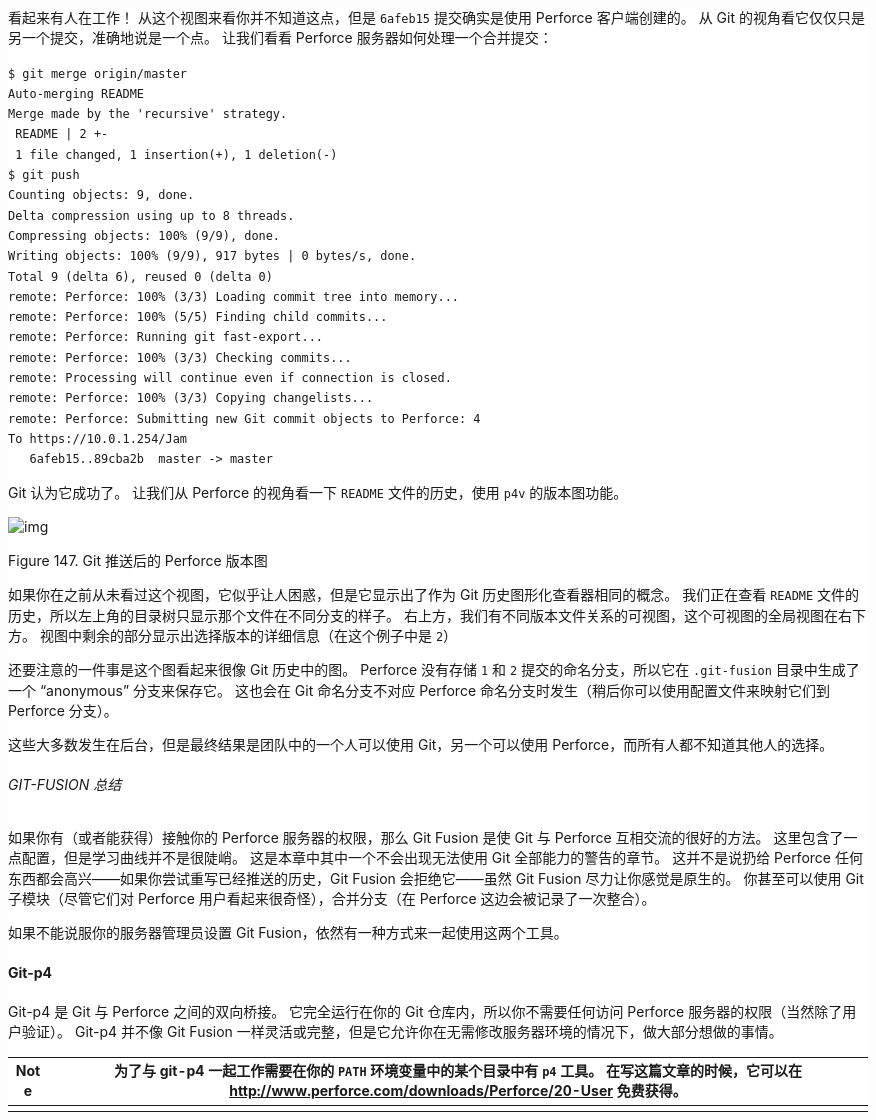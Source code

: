看起来有人在工作！ 从这个视图来看你并不知道这点，但是 `6afeb15` 提交确实是使用 Perforce 客户端创建的。 从 Git 的视角看它仅仅只是另一个提交，准确地说是一个点。 让我们看看 Perforce 服务器如何处理一个合并提交：

```shell
$ git merge origin/master
Auto-merging README
Merge made by the 'recursive' strategy.
 README | 2 +-
 1 file changed, 1 insertion(+), 1 deletion(-)
$ git push
Counting objects: 9, done.
Delta compression using up to 8 threads.
Compressing objects: 100% (9/9), done.
Writing objects: 100% (9/9), 917 bytes | 0 bytes/s, done.
Total 9 (delta 6), reused 0 (delta 0)
remote: Perforce: 100% (3/3) Loading commit tree into memory...
remote: Perforce: 100% (5/5) Finding child commits...
remote: Perforce: Running git fast-export...
remote: Perforce: 100% (3/3) Checking commits...
remote: Processing will continue even if connection is closed.
remote: Perforce: 100% (3/3) Copying changelists...
remote: Perforce: Submitting new Git commit objects to Perforce: 4
To https://10.0.1.254/Jam
   6afeb15..89cba2b  master -> master
```

Git 认为它成功了。 让我们从 Perforce 的视角看一下 `README` 文件的历史，使用 `p4v` 的版本图功能。

![img](https://github.com/linl-sec/linlsec.github.io/blob/main/images/Git/git-fusion-perforce-graph.png)

Figure 147. Git 推送后的 Perforce 版本图

如果你在之前从未看过这个视图，它似乎让人困惑，但是它显示出了作为 Git 历史图形化查看器相同的概念。 我们正在查看 `README` 文件的历史，所以左上角的目录树只显示那个文件在不同分支的样子。 右上方，我们有不同版本文件关系的可视图，这个可视图的全局视图在右下方。 视图中剩余的部分显示出选择版本的详细信息（在这个例子中是 `2`）

还要注意的一件事是这个图看起来很像 Git 历史中的图。 Perforce 没有存储 `1` 和 `2` 提交的命名分支，所以它在 `.git-fusion` 目录中生成了一个 “anonymous” 分支来保存它。 这也会在 Git 命名分支不对应 Perforce 命名分支时发生（稍后你可以使用配置文件来映射它们到 Perforce 分支）。

这些大多数发生在后台，但是最终结果是团队中的一个人可以使用 Git，另一个可以使用 Perforce，而所有人都不知道其他人的选择。

###### GIT-FUSION 总结

如果你有（或者能获得）接触你的 Perforce 服务器的权限，那么 Git Fusion 是使 Git 与 Perforce 互相交流的很好的方法。 这里包含了一点配置，但是学习曲线并不是很陡峭。 这是本章中其中一个不会出现无法使用 Git 全部能力的警告的章节。 这并不是说扔给 Perforce 任何东西都会高兴——如果你尝试重写已经推送的历史，Git Fusion 会拒绝它——虽然 Git Fusion 尽力让你感觉是原生的。 你甚至可以使用 Git 子模块（尽管它们对 Perforce 用户看起来很奇怪），合并分支（在 Perforce 这边会被记录了一次整合）。

如果不能说服你的服务器管理员设置 Git Fusion，依然有一种方式来一起使用这两个工具。

#### Git-p4

Git-p4 是 Git 与 Perforce 之间的双向桥接。 它完全运行在你的 Git 仓库内，所以你不需要任何访问 Perforce 服务器的权限（当然除了用户验证）。 Git-p4 并不像 Git Fusion 一样灵活或完整，但是它允许你在无需修改服务器环境的情况下，做大部分想做的事情。

| Note | 为了与 git-p4 一起工作需要在你的 `PATH` 环境变量中的某个目录中有 `p4` 工具。 在写这篇文章的时候，它可以在 http://www.perforce.com/downloads/Perforce/20-User 免费获得。 |
| ---- | ------------------------------------------------------------ |
|      |                                                              |
